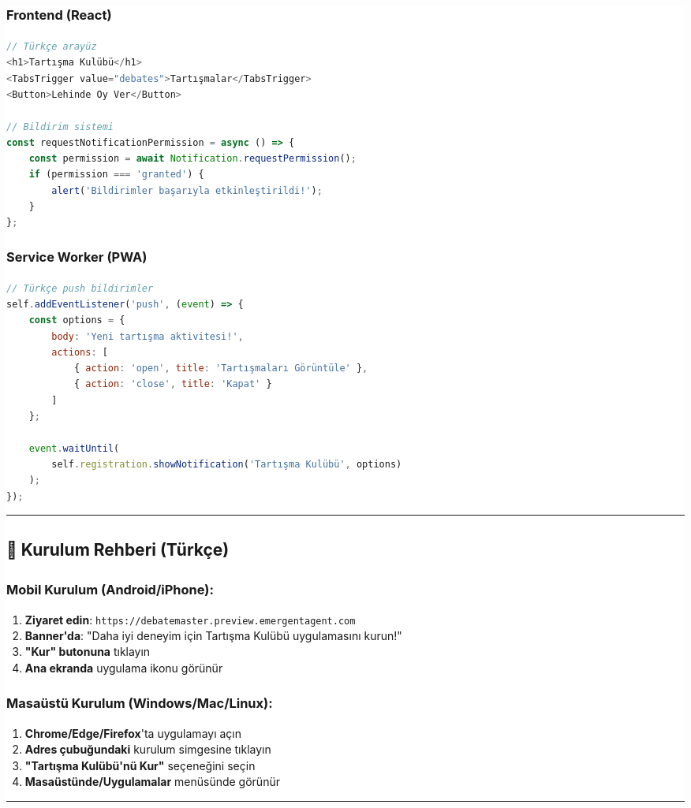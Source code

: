 ```python
```

### **Frontend (React)**
```javascript
// Türkçe arayüz
<h1>Tartışma Kulübü</h1>
<TabsTrigger value="debates">Tartışmalar</TabsTrigger>
<Button>Lehinde Oy Ver</Button>

// Bildirim sistemi
const requestNotificationPermission = async () => {
    const permission = await Notification.requestPermission();
    if (permission === 'granted') {
        alert('Bildirimler başarıyla etkinleştirildi!');
    }
};
```

### **Service Worker (PWA)**
```javascript
// Türkçe push bildirimler
self.addEventListener('push', (event) => {
    const options = {
        body: 'Yeni tartışma aktivitesi!',
        actions: [
            { action: 'open', title: 'Tartışmaları Görüntüle' },
            { action: 'close', title: 'Kapat' }
        ]
    };
    
    event.waitUntil(
        self.registration.showNotification('Tartışma Kulübü', options)
    );
});
```

---

## 📱 **Kurulum Rehberi (Türkçe)**

### **Mobil Kurulum (Android/iPhone):**
1. **Ziyaret edin**: `https://debatemaster.preview.emergentagent.com`
2. **Banner'da**: "Daha iyi deneyim için Tartışma Kulübü uygulamasını kurun!"
3. **"Kur" butonuna** tıklayın
4. **Ana ekranda** uygulama ikonu görünür

### **Masaüstü Kurulum (Windows/Mac/Linux):**
1. **Chrome/Edge/Firefox**'ta uygulamayı açın
2. **Adres çubuğundaki** kurulum simgesine tıklayın
3. **"Tartışma Kulübü'nü Kur"** seçeneğini seçin
4. **Masaüstünde/Uygulamalar** menüsünde görünür

---